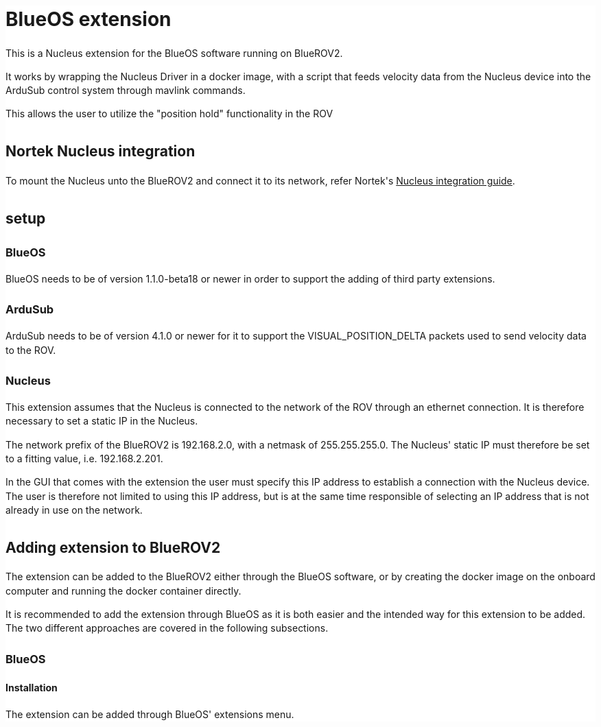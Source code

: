 
# BlueOS extension

This is a Nucleus extension for the BlueOS software running on BlueROV2. 

It works by wrapping the Nucleus Driver in a docker image, with a script that feeds velocity data from the Nucleus device into the ArduSub control system through mavlink commands.

This allows the user to utilize the "position hold" functionality in the ROV

## Nortek Nucleus integration

To mount the Nucleus unto the BlueROV2 and connect it to its network, refer Nortek's [Nucleus integration guide](https://support.nortekgroup.com/hc/en-us/articles/8246995934748-Nucleus-integration-with-BlueROV2).

## setup

### BlueOS

BlueOS needs to be of version 1.1.0-beta18 or newer in order to support the adding of third party extensions.

### ArduSub

ArduSub needs to be of version 4.1.0 or newer for it to support the VISUAL_POSITION_DELTA packets used to send velocity data to the ROV.

### Nucleus

This extension assumes that the Nucleus is connected to the network of the ROV through an ethernet connection. It is therefore necessary to set a static IP in the Nucleus.

The network prefix of the BlueROV2 is 192.168.2.0, with a netmask of 255.255.255.0. The Nucleus' static IP must therefore be set to a fitting value, i.e. 192.168.2.201. 

In the GUI that comes with the extension the user must specify this IP address to establish a connection with the Nucleus device. The user is therefore not limited to using this IP address, but is at the same time responsible of selecting an IP address that is not already in use on the network.

## Adding extension to BlueROV2

The extension can be added to the BlueROV2 either through the BlueOS software, or by creating the docker image on the onboard computer and running the docker container directly.

It is recommended to add the extension through BlueOS as it is both easier and the intended way for this extension to be added. The two different approaches are covered in the following subsections.

### BlueOS

#### Installation
The extension can be added through BlueOS' extensions menu.
